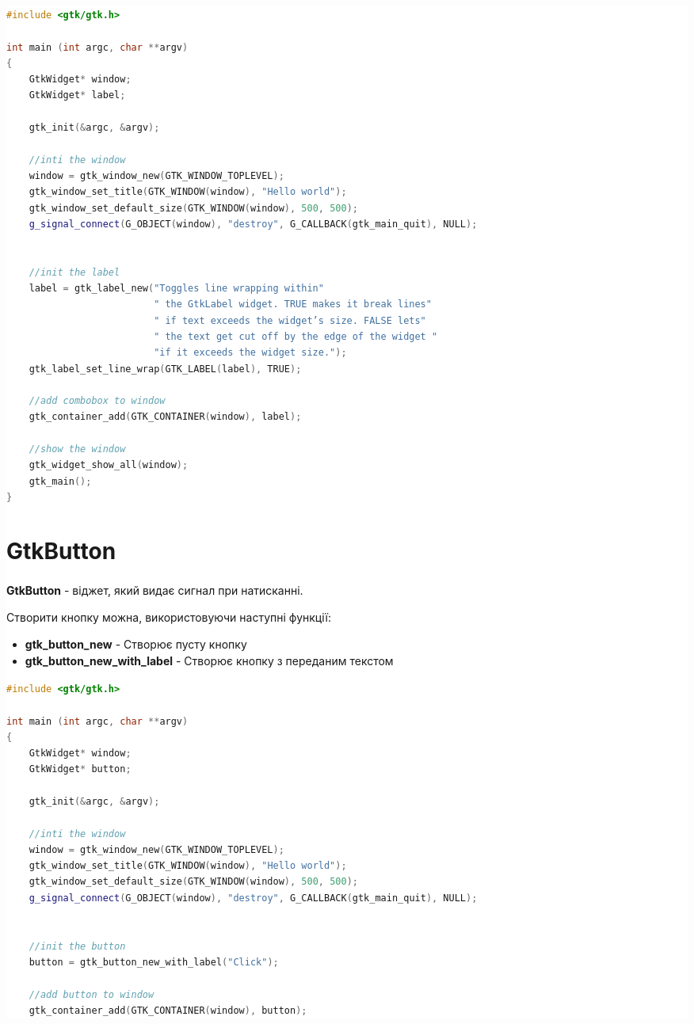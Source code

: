 ```cpp
#include <gtk/gtk.h>

int main (int argc, char **argv)
{
    GtkWidget* window;
    GtkWidget* label;

    gtk_init(&argc, &argv);

    //inti the window
    window = gtk_window_new(GTK_WINDOW_TOPLEVEL);
    gtk_window_set_title(GTK_WINDOW(window), "Hello world");
    gtk_window_set_default_size(GTK_WINDOW(window), 500, 500);
    g_signal_connect(G_OBJECT(window), "destroy", G_CALLBACK(gtk_main_quit), NULL);


    //init the label
    label = gtk_label_new("Toggles line wrapping within"
                          " the GtkLabel widget. TRUE makes it break lines"
                          " if text exceeds the widget’s size. FALSE lets"
                          " the text get cut off by the edge of the widget "
                          "if it exceeds the widget size.");
    gtk_label_set_line_wrap(GTK_LABEL(label), TRUE);

    //add combobox to window
    gtk_container_add(GTK_CONTAINER(window), label);

    //show the window
    gtk_widget_show_all(window);
    gtk_main();
}
```

# GtkButton

**GtkButton** - віджет, який видає сигнал при натисканні.

Створити кнопку можна, використовуючи наступні функції:

- **gtk_button_new** - Створює пусту кнопку
- **gtk_button_new_with_label** - Створює кнопку з переданим текстом

```cpp
#include <gtk/gtk.h>

int main (int argc, char **argv)
{
    GtkWidget* window;
    GtkWidget* button;

    gtk_init(&argc, &argv);

    //inti the window
    window = gtk_window_new(GTK_WINDOW_TOPLEVEL);
    gtk_window_set_title(GTK_WINDOW(window), "Hello world");
    gtk_window_set_default_size(GTK_WINDOW(window), 500, 500);
    g_signal_connect(G_OBJECT(window), "destroy", G_CALLBACK(gtk_main_quit), NULL);


    //init the button
    button = gtk_button_new_with_label("Click");

    //add button to window
    gtk_container_add(GTK_CONTAINER(window), button);
```